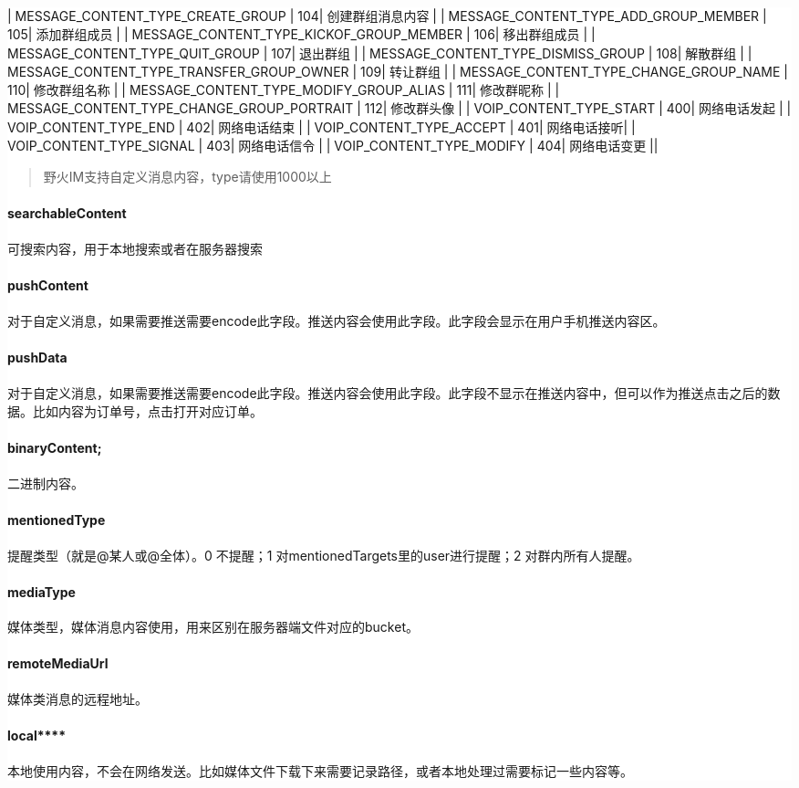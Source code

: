 | MESSAGE_CONTENT_TYPE_CREATE_GROUP | 104| 创建群组消息内容 |
| MESSAGE_CONTENT_TYPE_ADD_GROUP_MEMBER | 105| 添加群组成员 |
| MESSAGE_CONTENT_TYPE_KICKOF_GROUP_MEMBER | 106| 移出群组成员 |
| MESSAGE_CONTENT_TYPE_QUIT_GROUP | 107| 退出群组 |
| MESSAGE_CONTENT_TYPE_DISMISS_GROUP | 108| 解散群组 |
| MESSAGE_CONTENT_TYPE_TRANSFER_GROUP_OWNER | 109| 转让群组 |
| MESSAGE_CONTENT_TYPE_CHANGE_GROUP_NAME | 110| 修改群组名称 |
| MESSAGE_CONTENT_TYPE_MODIFY_GROUP_ALIAS | 111| 修改群昵称 |
| MESSAGE_CONTENT_TYPE_CHANGE_GROUP_PORTRAIT | 112| 修改群头像 |
| VOIP_CONTENT_TYPE_START | 400| 网络电话发起 |
| VOIP_CONTENT_TYPE_END | 402| 网络电话结束 |
| VOIP_CONTENT_TYPE_ACCEPT | 401| 网络电话接听|
| VOIP_CONTENT_TYPE_SIGNAL | 403| 网络电话信令 |
| VOIP_CONTENT_TYPE_MODIFY | 404| 网络电话变更 ||

>  野火IM支持自定义消息内容，type请使用1000以上


#### searchableContent
可搜索内容，用于本地搜索或者在服务器搜索

#### pushContent
对于自定义消息，如果需要推送需要encode此字段。推送内容会使用此字段。此字段会显示在用户手机推送内容区。

#### pushData
对于自定义消息，如果需要推送需要encode此字段。推送内容会使用此字段。此字段不显示在推送内容中，但可以作为推送点击之后的数据。比如内容为订单号，点击打开对应订单。

#### binaryContent;
二进制内容。

#### mentionedType
提醒类型（就是@某人或@全体）。0 不提醒；1 对mentionedTargets里的user进行提醒；2 对群内所有人提醒。

#### mediaType
媒体类型，媒体消息内容使用，用来区别在服务器端文件对应的bucket。

#### remoteMediaUrl
媒体类消息的远程地址。

#### local****
本地使用内容，不会在网络发送。比如媒体文件下载下来需要记录路径，或者本地处理过需要标记一些内容等。
